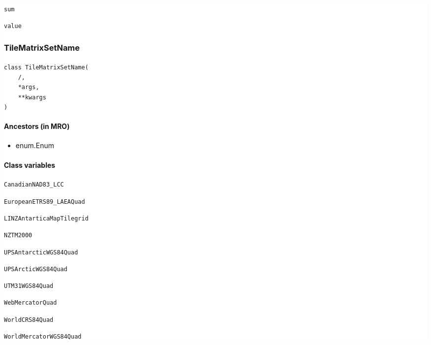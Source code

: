 ```python3
sum
```

```python3
value
```

### TileMatrixSetName

```python3
class TileMatrixSetName(
    /,
    *args,
    **kwargs
)
```

#### Ancestors (in MRO)

* enum.Enum

#### Class variables

```python3
CanadianNAD83_LCC
```

```python3
EuropeanETRS89_LAEAQuad
```

```python3
LINZAntarticaMapTilegrid
```

```python3
NZTM2000
```

```python3
UPSAntarcticWGS84Quad
```

```python3
UPSArcticWGS84Quad
```

```python3
UTM31WGS84Quad
```

```python3
WebMercatorQuad
```

```python3
WorldCRS84Quad
```

```python3
WorldMercatorWGS84Quad
```
